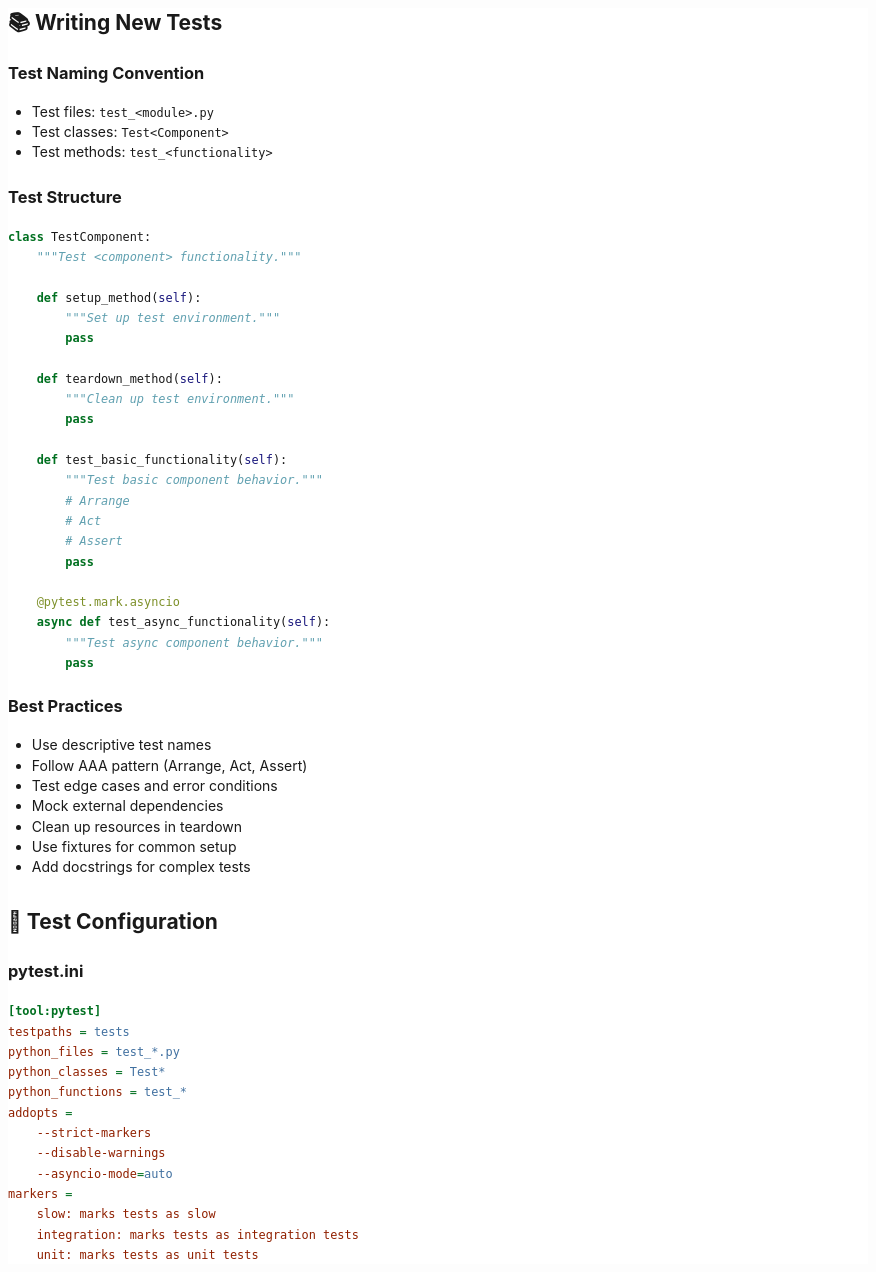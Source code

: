 ## 📚 Writing New Tests

### Test Naming Convention
- Test files: `test_<module>.py`
- Test classes: `Test<Component>`
- Test methods: `test_<functionality>`

### Test Structure
```python
class TestComponent:
    """Test <component> functionality."""
    
    def setup_method(self):
        """Set up test environment."""
        pass
    
    def teardown_method(self):
        """Clean up test environment."""
        pass
    
    def test_basic_functionality(self):
        """Test basic component behavior."""
        # Arrange
        # Act  
        # Assert
        pass
    
    @pytest.mark.asyncio
    async def test_async_functionality(self):
        """Test async component behavior."""
        pass
```

### Best Practices
- Use descriptive test names
- Follow AAA pattern (Arrange, Act, Assert)
- Test edge cases and error conditions
- Mock external dependencies
- Clean up resources in teardown
- Use fixtures for common setup
- Add docstrings for complex tests

## 🔧 Test Configuration

### pytest.ini
```ini
[tool:pytest]
testpaths = tests
python_files = test_*.py
python_classes = Test*
python_functions = test_*
addopts = 
    --strict-markers
    --disable-warnings
    --asyncio-mode=auto
markers =
    slow: marks tests as slow
    integration: marks tests as integration tests
    unit: marks tests as unit tests
```
